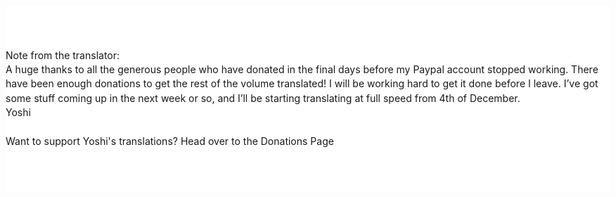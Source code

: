 <br/>
<br/>
<br/>
Note from the translator:<br/>
A huge thanks to all the generous people who have donated in the final days before my Paypal account stopped working. There have been enough donations to get the rest of the volume translated! I will be working hard to get it done before I leave. I’ve got some stuff coming up in the next week or so, and I’ll be starting translating at full speed from 4th of December.<br/>
Yoshi<br/>
<br/>
Want to support Yoshi's translations? Head over to the Donations Page<br/>
  <br/>
<br/>
<br/>
